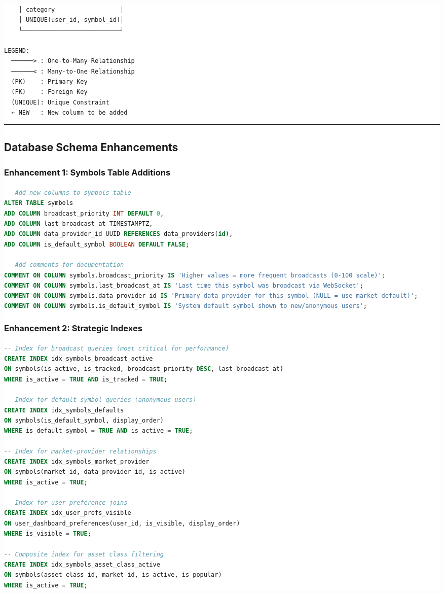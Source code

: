 ```
    │ category                  │
    │ UNIQUE(user_id, symbol_id)│
    └───────────────────────────┘

LEGEND:
  ──────> : One-to-Many Relationship
  ──────< : Many-to-One Relationship
  (PK)    : Primary Key
  (FK)    : Foreign Key
  (UNIQUE): Unique Constraint
  ← NEW   : New column to be added
```

---

## Database Schema Enhancements

### Enhancement 1: Symbols Table Additions

```sql
-- Add new columns to symbols table
ALTER TABLE symbols
ADD COLUMN broadcast_priority INT DEFAULT 0,
ADD COLUMN last_broadcast_at TIMESTAMPTZ,
ADD COLUMN data_provider_id UUID REFERENCES data_providers(id),
ADD COLUMN is_default_symbol BOOLEAN DEFAULT FALSE;

-- Add comments for documentation
COMMENT ON COLUMN symbols.broadcast_priority IS 'Higher values = more frequent broadcasts (0-100 scale)';
COMMENT ON COLUMN symbols.last_broadcast_at IS 'Last time this symbol was broadcast via WebSocket';
COMMENT ON COLUMN symbols.data_provider_id IS 'Primary data provider for this symbol (NULL = use market default)';
COMMENT ON COLUMN symbols.is_default_symbol IS 'System default symbol shown to new/anonymous users';
```

### Enhancement 2: Strategic Indexes

```sql
-- Index for broadcast queries (most critical for performance)
CREATE INDEX idx_symbols_broadcast_active
ON symbols(is_active, is_tracked, broadcast_priority DESC, last_broadcast_at)
WHERE is_active = TRUE AND is_tracked = TRUE;

-- Index for default symbol queries (anonymous users)
CREATE INDEX idx_symbols_defaults
ON symbols(is_default_symbol, display_order)
WHERE is_default_symbol = TRUE AND is_active = TRUE;

-- Index for market-provider relationships
CREATE INDEX idx_symbols_market_provider
ON symbols(market_id, data_provider_id, is_active)
WHERE is_active = TRUE;

-- Index for user preference joins
CREATE INDEX idx_user_prefs_visible
ON user_dashboard_preferences(user_id, is_visible, display_order)
WHERE is_visible = TRUE;

-- Composite index for asset class filtering
CREATE INDEX idx_symbols_asset_class_active
ON symbols(asset_class_id, market_id, is_active, is_popular)
WHERE is_active = TRUE;
```